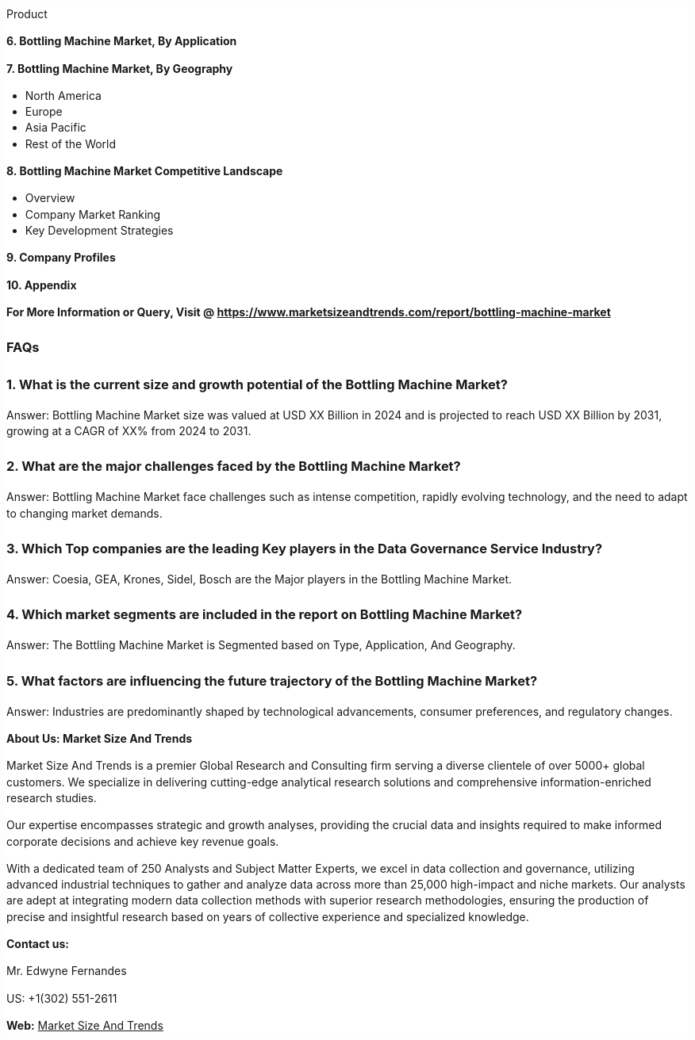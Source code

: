 Product</span></strong></p></div><div class="" data-test-id=""><p><strong><span class="">6. Bottling Machine Market, By Application</span></strong></p></div><div class="" data-test-id=""><p><strong><span class="">7. Bottling Machine Market, By Geography</span></strong></p></div><div class="" data-test-id=""><ul><li><span class="">North America</span></li><li><span class="">Europe</span></li><li><span class="">Asia Pacific</span></li><li><span class="">Rest of the World</span></li></ul></div><div class="" data-test-id=""><p><strong><span class="">8. Bottling Machine Market Competitive Landscape</span></strong></p></div><div class="" data-test-id=""><ul><li><span class="">Overview</span></li><li><span class="">Company Market Ranking</span></li><li><span class="">Key Development Strategies</span></li></ul></div><div class="" data-test-id=""><p><strong><span class="">9. Company Profiles</span></strong></p></div><div class="" data-test-id=""><p><strong><span class="">10. Appendix</span></strong></p></div><div class="" data-test-id=""><p><strong><span class="">For More Information or Query, Visit @ <a href="https://www.marketsizeandtrends.com/report/bottling-machine-market" target="_blank">https://www.marketsizeandtrends.com/report/bottling-machine-market</a></span></strong></p></div><div class="" data-test-id=""><div class="article-main__content" data-test-id="publishing-text-block"><h3><strong><span class="">FAQs</span></strong></h3></div><div class="article-main__content" data-test-id="publishing-text-block"><h3><span class="">1. What is the current size and growth potential of the Bottling Machine Market?</span></h3></div><div class="article-main__content" data-test-id="publishing-text-block"><p><span class="font-[700]">Answer</span><span class="">: Bottling Machine Market size was valued at USD XX Billion in 2024 and is projected to reach USD XX Billion by 2031, growing at a CAGR of XX% from 2024 to 2031.</span></p></div><div class="article-main__content" data-test-id="publishing-text-block"><h3><span class="">2. What are the major challenges faced by the Bottling Machine Market?</span></h3></div><div class="article-main__content" data-test-id="publishing-text-block"><p><span class="font-[700]">Answer</span><span class="">: Bottling Machine Market face challenges such as intense competition, rapidly evolving technology, and the need to adapt to changing market demands.</span></p></div><div class="article-main__content" data-test-id="publishing-text-block"><h3><span class="">3. Which Top companies are the leading Key players in the Data Governance Service Industry?</span></h3></div><div class="article-main__content" data-test-id="publishing-text-block"><p><span class="font-[700]">Answer</span><span class="">: Coesia, GEA, Krones, Sidel, Bosch are the Major players in the Bottling Machine Market.</span></p></div><div class="article-main__content" data-test-id="publishing-text-block"><h3><span class="">4. Which market segments are included in the report on Bottling Machine Market?</span></h3></div><div class="article-main__content" data-test-id="publishing-text-block"><p><span class="font-[700]">Answer</span><span class="">: The Bottling Machine Market is Segmented based on Type, Application, And Geography.</span></p></div><div class="article-main__content" data-test-id="publishing-text-block"><h3><span class="">5. What factors are influencing the future trajectory of the Bottling Machine Market?</span></h3></div><div class="article-main__content" data-test-id="publishing-text-block"><p><span class="font-[700]">Answer:</span><span class="">&nbsp;Industries are predominantly shaped by technological advancements, consumer preferences, and regulatory changes.</span></p></div><p><strong><span class="">About Us: Market Size And Trends</span></strong></p></div><div class="" data-test-id=""><p><span class="">Market Size And Trends is a premier Global Research and Consulting firm serving a diverse clientele of over 5000+ global customers. We specialize in delivering cutting-edge analytical research solutions and comprehensive information-enriched research studies.</span></p></div><div class="" data-test-id=""><p><span class="">Our expertise encompasses strategic and growth analyses, providing the crucial data and insights required to make informed corporate decisions and achieve key revenue goals.</span></p></div><div class="" data-test-id=""><p><span class="">With a dedicated team of 250 Analysts and Subject Matter Experts, we excel in data collection and governance, utilizing advanced industrial techniques to gather and analyze data across more than 25,000 high-impact and niche markets. Our analysts are adept at integrating modern data collection methods with superior research methodologies, ensuring the production of precise and insightful research based on years of collective experience and specialized knowledge.</span></p></div><div class="" data-test-id=""><p><strong><span class="">Contact us:</span></strong></p></div><div class="" data-test-id=""><p><span class="">Mr. Edwyne Fernandes</span></p></div><div class="" data-test-id=""><p><span class="">US: +1(302) 551-2611<br /></span></p><p><span class=""><strong>Web:</strong> <a href="https://www.marketsizeandtrends.com/" target="_blank">Market Size And Trends</a></span></p></div>
